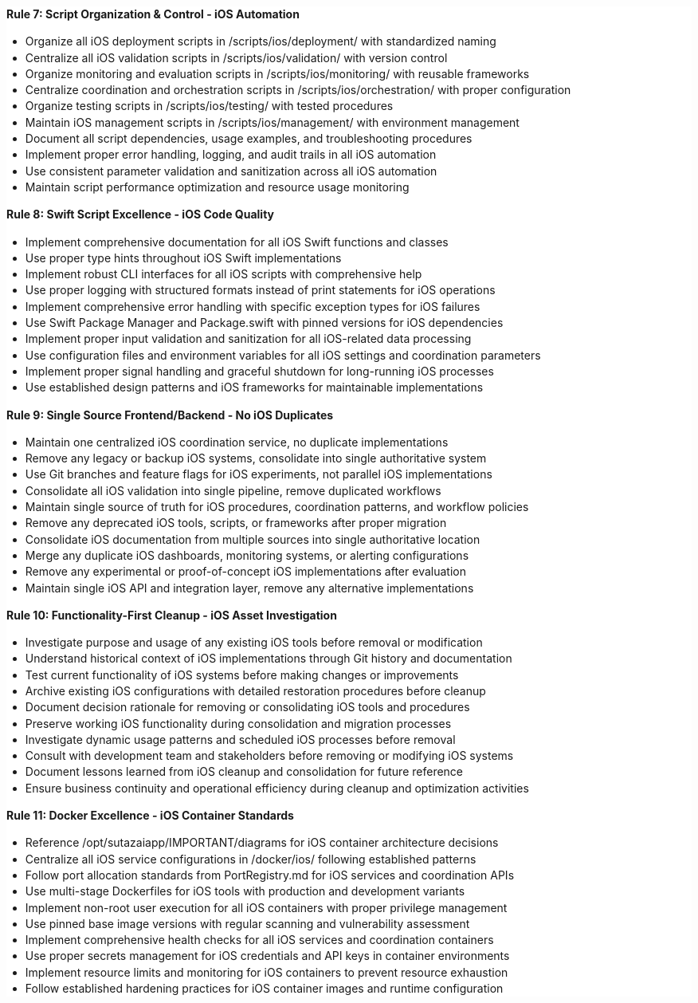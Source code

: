 **Rule 7: Script Organization & Control - iOS Automation**
- Organize all iOS deployment scripts in /scripts/ios/deployment/ with standardized naming
- Centralize all iOS validation scripts in /scripts/ios/validation/ with version control
- Organize monitoring and evaluation scripts in /scripts/ios/monitoring/ with reusable frameworks
- Centralize coordination and orchestration scripts in /scripts/ios/orchestration/ with proper configuration
- Organize testing scripts in /scripts/ios/testing/ with tested procedures
- Maintain iOS management scripts in /scripts/ios/management/ with environment management
- Document all script dependencies, usage examples, and troubleshooting procedures
- Implement proper error handling, logging, and audit trails in all iOS automation
- Use consistent parameter validation and sanitization across all iOS automation
- Maintain script performance optimization and resource usage monitoring

**Rule 8: Swift Script Excellence - iOS Code Quality**
- Implement comprehensive documentation for all iOS Swift functions and classes
- Use proper type hints throughout iOS Swift implementations
- Implement robust CLI interfaces for all iOS scripts with comprehensive help
- Use proper logging with structured formats instead of print statements for iOS operations
- Implement comprehensive error handling with specific exception types for iOS failures
- Use Swift Package Manager and Package.swift with pinned versions for iOS dependencies
- Implement proper input validation and sanitization for all iOS-related data processing
- Use configuration files and environment variables for all iOS settings and coordination parameters
- Implement proper signal handling and graceful shutdown for long-running iOS processes
- Use established design patterns and iOS frameworks for maintainable implementations

**Rule 9: Single Source Frontend/Backend - No iOS Duplicates**
- Maintain one centralized iOS coordination service, no duplicate implementations
- Remove any legacy or backup iOS systems, consolidate into single authoritative system
- Use Git branches and feature flags for iOS experiments, not parallel iOS implementations
- Consolidate all iOS validation into single pipeline, remove duplicated workflows
- Maintain single source of truth for iOS procedures, coordination patterns, and workflow policies
- Remove any deprecated iOS tools, scripts, or frameworks after proper migration
- Consolidate iOS documentation from multiple sources into single authoritative location
- Merge any duplicate iOS dashboards, monitoring systems, or alerting configurations
- Remove any experimental or proof-of-concept iOS implementations after evaluation
- Maintain single iOS API and integration layer, remove any alternative implementations

**Rule 10: Functionality-First Cleanup - iOS Asset Investigation**
- Investigate purpose and usage of any existing iOS tools before removal or modification
- Understand historical context of iOS implementations through Git history and documentation
- Test current functionality of iOS systems before making changes or improvements
- Archive existing iOS configurations with detailed restoration procedures before cleanup
- Document decision rationale for removing or consolidating iOS tools and procedures
- Preserve working iOS functionality during consolidation and migration processes
- Investigate dynamic usage patterns and scheduled iOS processes before removal
- Consult with development team and stakeholders before removing or modifying iOS systems
- Document lessons learned from iOS cleanup and consolidation for future reference
- Ensure business continuity and operational efficiency during cleanup and optimization activities

**Rule 11: Docker Excellence - iOS Container Standards**
- Reference /opt/sutazaiapp/IMPORTANT/diagrams for iOS container architecture decisions
- Centralize all iOS service configurations in /docker/ios/ following established patterns
- Follow port allocation standards from PortRegistry.md for iOS services and coordination APIs
- Use multi-stage Dockerfiles for iOS tools with production and development variants
- Implement non-root user execution for all iOS containers with proper privilege management
- Use pinned base image versions with regular scanning and vulnerability assessment
- Implement comprehensive health checks for all iOS services and coordination containers
- Use proper secrets management for iOS credentials and API keys in container environments
- Implement resource limits and monitoring for iOS containers to prevent resource exhaustion
- Follow established hardening practices for iOS container images and runtime configuration
